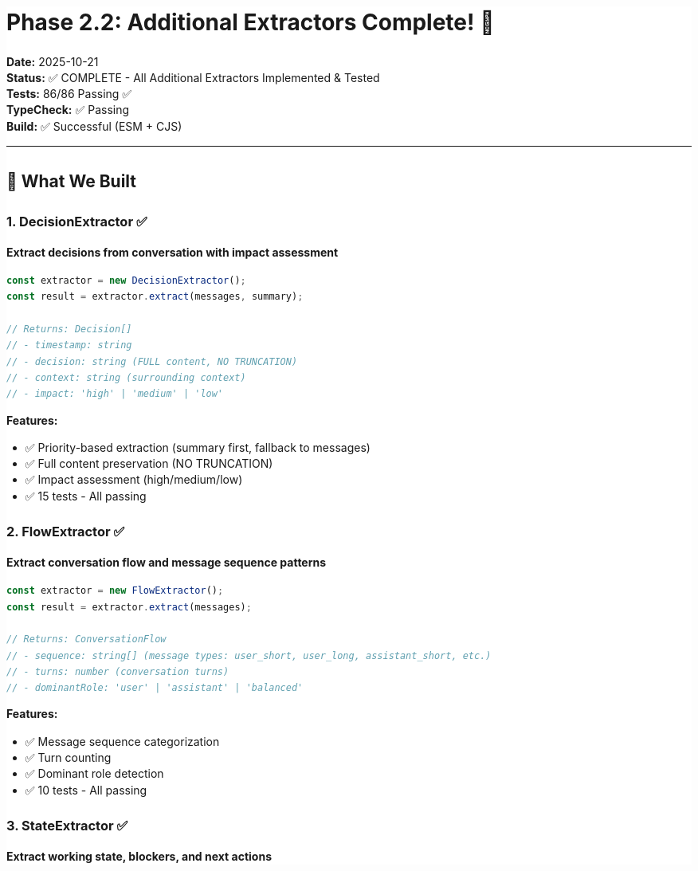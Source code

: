 # Phase 2.2: Additional Extractors Complete! 🎉

**Date:** 2025-10-21  
**Status:** ✅ COMPLETE - All Additional Extractors Implemented & Tested  
**Tests:** 86/86 Passing ✅  
**TypeCheck:** ✅ Passing  
**Build:** ✅ Successful (ESM + CJS)

---

## 🎯 What We Built

### **1. DecisionExtractor** ✅
**Extract decisions from conversation with impact assessment**

```typescript
const extractor = new DecisionExtractor();
const result = extractor.extract(messages, summary);

// Returns: Decision[]
// - timestamp: string
// - decision: string (FULL content, NO TRUNCATION)
// - context: string (surrounding context)
// - impact: 'high' | 'medium' | 'low'
```

**Features:**
- ✅ Priority-based extraction (summary first, fallback to messages)
- ✅ Full content preservation (NO TRUNCATION)
- ✅ Impact assessment (high/medium/low)
- ✅ 15 tests - All passing

### **2. FlowExtractor** ✅
**Extract conversation flow and message sequence patterns**

```typescript
const extractor = new FlowExtractor();
const result = extractor.extract(messages);

// Returns: ConversationFlow
// - sequence: string[] (message types: user_short, user_long, assistant_short, etc.)
// - turns: number (conversation turns)
// - dominantRole: 'user' | 'assistant' | 'balanced'
```

**Features:**
- ✅ Message sequence categorization
- ✅ Turn counting
- ✅ Dominant role detection
- ✅ 10 tests - All passing

### **3. StateExtractor** ✅
**Extract working state, blockers, and next actions**
